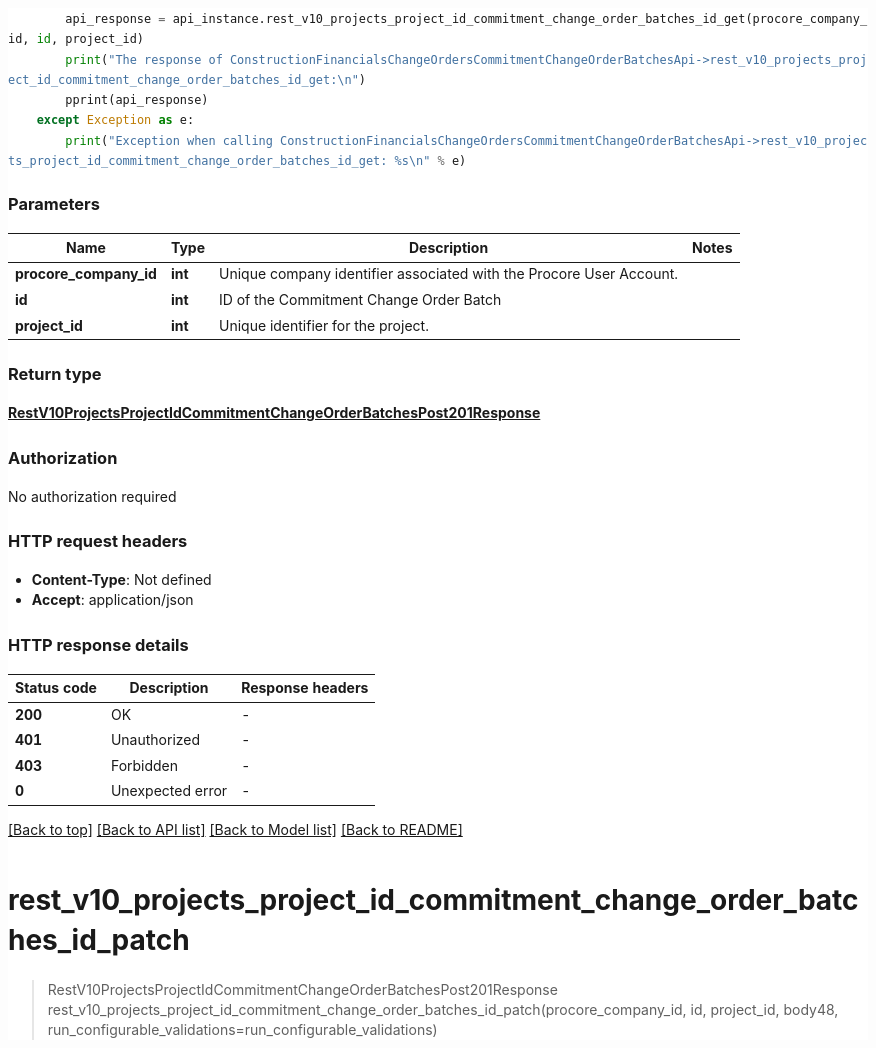 ```python
        api_response = api_instance.rest_v10_projects_project_id_commitment_change_order_batches_id_get(procore_company_id, id, project_id)
        print("The response of ConstructionFinancialsChangeOrdersCommitmentChangeOrderBatchesApi->rest_v10_projects_project_id_commitment_change_order_batches_id_get:\n")
        pprint(api_response)
    except Exception as e:
        print("Exception when calling ConstructionFinancialsChangeOrdersCommitmentChangeOrderBatchesApi->rest_v10_projects_project_id_commitment_change_order_batches_id_get: %s\n" % e)
```



### Parameters


Name | Type | Description  | Notes
------------- | ------------- | ------------- | -------------
 **procore_company_id** | **int**| Unique company identifier associated with the Procore User Account. | 
 **id** | **int**| ID of the Commitment Change Order Batch | 
 **project_id** | **int**| Unique identifier for the project. | 

### Return type

[**RestV10ProjectsProjectIdCommitmentChangeOrderBatchesPost201Response**](RestV10ProjectsProjectIdCommitmentChangeOrderBatchesPost201Response.md)

### Authorization

No authorization required

### HTTP request headers

 - **Content-Type**: Not defined
 - **Accept**: application/json

### HTTP response details

| Status code | Description | Response headers |
|-------------|-------------|------------------|
**200** | OK |  -  |
**401** | Unauthorized |  -  |
**403** | Forbidden |  -  |
**0** | Unexpected error |  -  |

[[Back to top]](#) [[Back to API list]](../README.md#documentation-for-api-endpoints) [[Back to Model list]](../README.md#documentation-for-models) [[Back to README]](../README.md)

# **rest_v10_projects_project_id_commitment_change_order_batches_id_patch**
> RestV10ProjectsProjectIdCommitmentChangeOrderBatchesPost201Response rest_v10_projects_project_id_commitment_change_order_batches_id_patch(procore_company_id, id, project_id, body48, run_configurable_validations=run_configurable_validations)
